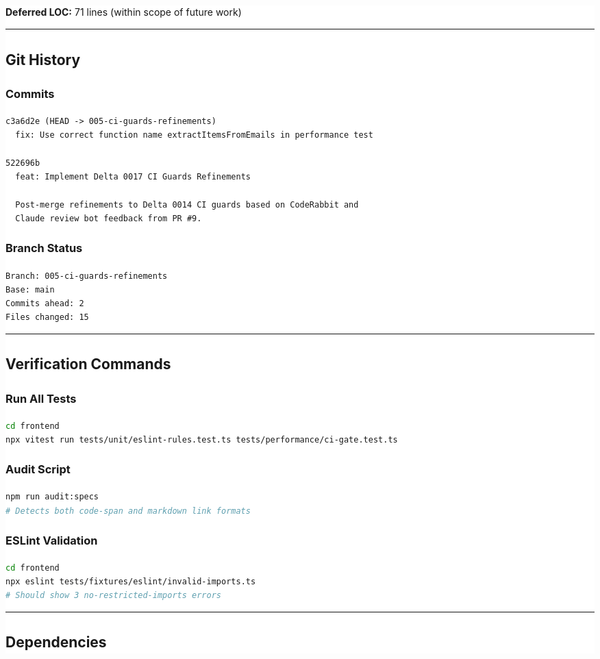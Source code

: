 **Deferred LOC:** 71 lines (within scope of future work)

---

## Git History

### Commits
```
c3a6d2e (HEAD -> 005-ci-guards-refinements)
  fix: Use correct function name extractItemsFromEmails in performance test

522696b
  feat: Implement Delta 0017 CI Guards Refinements

  Post-merge refinements to Delta 0014 CI guards based on CodeRabbit and
  Claude review bot feedback from PR #9.
```

### Branch Status
```
Branch: 005-ci-guards-refinements
Base: main
Commits ahead: 2
Files changed: 15
```

---

## Verification Commands

### Run All Tests
```bash
cd frontend
npx vitest run tests/unit/eslint-rules.test.ts tests/performance/ci-gate.test.ts
```

### Audit Script
```bash
npm run audit:specs
# Detects both code-span and markdown link formats
```

### ESLint Validation
```bash
cd frontend
npx eslint tests/fixtures/eslint/invalid-imports.ts
# Should show 3 no-restricted-imports errors
```

---

## Dependencies
